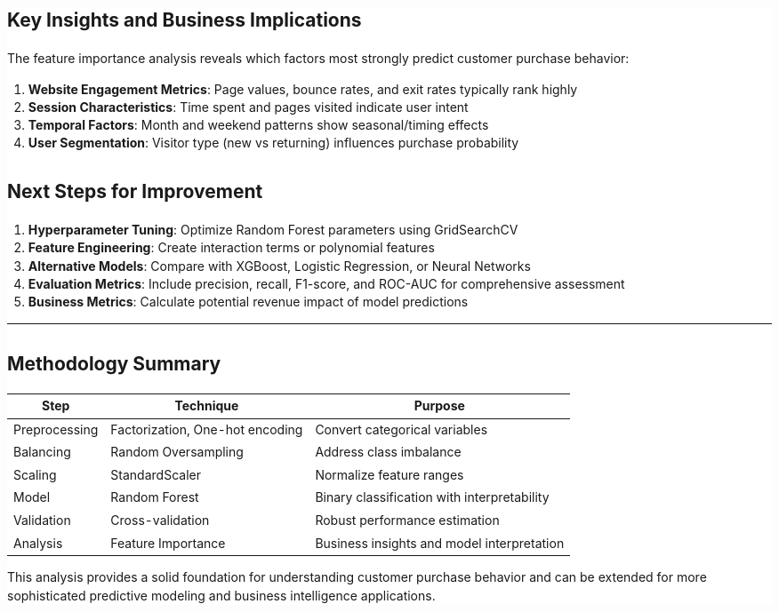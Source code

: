 
## Key Insights and Business Implications

The feature importance analysis reveals which factors most strongly predict customer purchase behavior:

1. **Website Engagement Metrics**: Page values, bounce rates, and exit rates typically rank highly
2. **Session Characteristics**: Time spent and pages visited indicate user intent
3. **Temporal Factors**: Month and weekend patterns show seasonal/timing effects
4. **User Segmentation**: Visitor type (new vs returning) influences purchase probability

## Next Steps for Improvement

1. **Hyperparameter Tuning**: Optimize Random Forest parameters using GridSearchCV
2. **Feature Engineering**: Create interaction terms or polynomial features
3. **Alternative Models**: Compare with XGBoost, Logistic Regression, or Neural Networks
4. **Evaluation Metrics**: Include precision, recall, F1-score, and ROC-AUC for comprehensive assessment
5. **Business Metrics**: Calculate potential revenue impact of model predictions

---

## Methodology Summary

| Step | Technique | Purpose |
|------|-----------|---------|
| Preprocessing | Factorization, One-hot encoding | Convert categorical variables |
| Balancing | Random Oversampling | Address class imbalance |
| Scaling | StandardScaler | Normalize feature ranges |
| Model | Random Forest | Binary classification with interpretability |
| Validation | Cross-validation | Robust performance estimation |
| Analysis | Feature Importance | Business insights and model interpretation |

This analysis provides a solid foundation for understanding customer purchase behavior and can be extended for more sophisticated predictive modeling and business intelligence applications.
